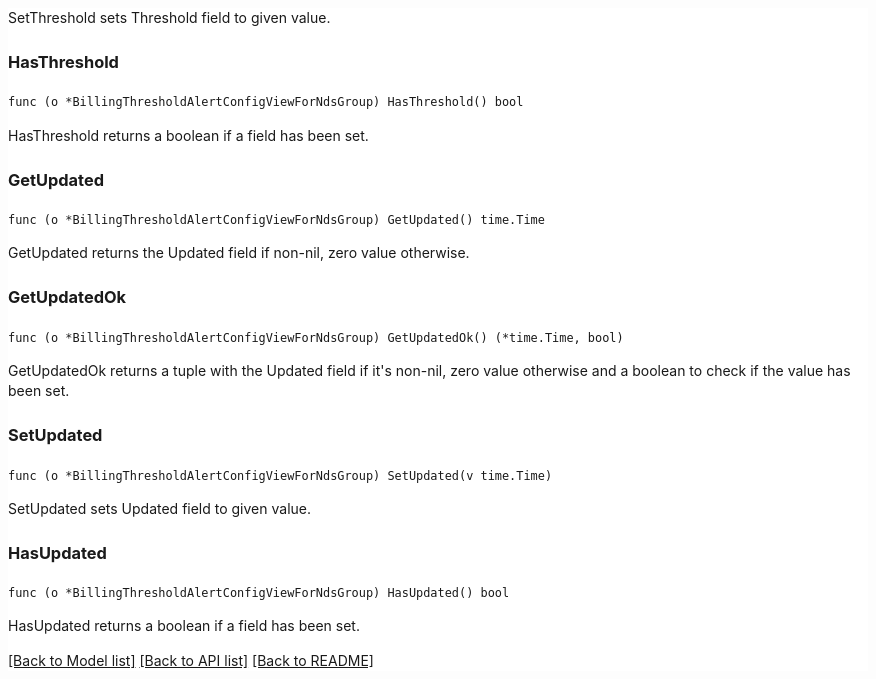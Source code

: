 SetThreshold sets Threshold field to given value.

### HasThreshold

`func (o *BillingThresholdAlertConfigViewForNdsGroup) HasThreshold() bool`

HasThreshold returns a boolean if a field has been set.

### GetUpdated

`func (o *BillingThresholdAlertConfigViewForNdsGroup) GetUpdated() time.Time`

GetUpdated returns the Updated field if non-nil, zero value otherwise.

### GetUpdatedOk

`func (o *BillingThresholdAlertConfigViewForNdsGroup) GetUpdatedOk() (*time.Time, bool)`

GetUpdatedOk returns a tuple with the Updated field if it's non-nil, zero value otherwise
and a boolean to check if the value has been set.

### SetUpdated

`func (o *BillingThresholdAlertConfigViewForNdsGroup) SetUpdated(v time.Time)`

SetUpdated sets Updated field to given value.

### HasUpdated

`func (o *BillingThresholdAlertConfigViewForNdsGroup) HasUpdated() bool`

HasUpdated returns a boolean if a field has been set.


[[Back to Model list]](../README.md#documentation-for-models) [[Back to API list]](../README.md#documentation-for-api-endpoints) [[Back to README]](../README.md)


